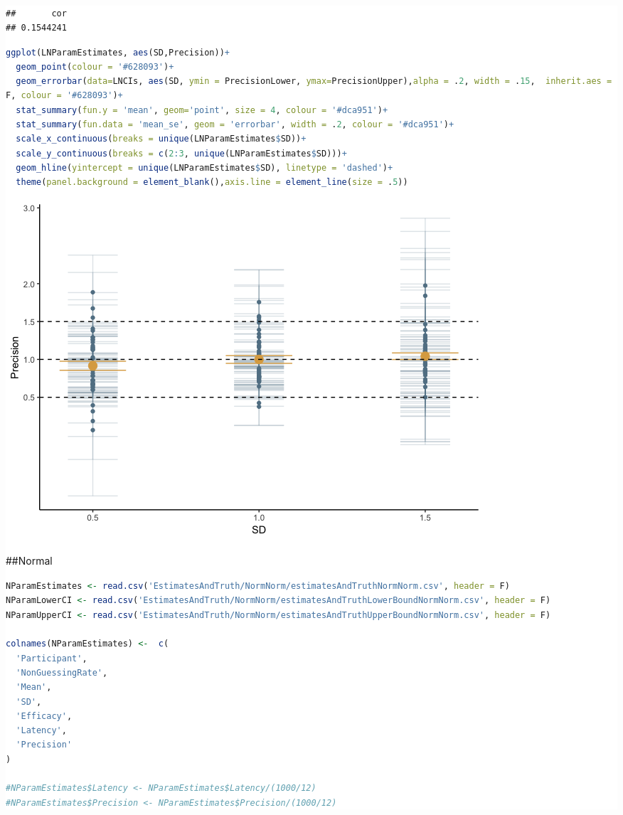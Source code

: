     ##       cor 
    ## 0.1544241

``` r
ggplot(LNParamEstimates, aes(SD,Precision))+
  geom_point(colour = '#628093')+
  geom_errorbar(data=LNCIs, aes(SD, ymin = PrecisionLower, ymax=PrecisionUpper),alpha = .2, width = .15,  inherit.aes = F, colour = '#628093')+
  stat_summary(fun.y = 'mean', geom='point', size = 4, colour = '#dca951')+
  stat_summary(fun.data = 'mean_se', geom = 'errorbar', width = .2, colour = '#dca951')+
  scale_x_continuous(breaks = unique(LNParamEstimates$SD))+
  scale_y_continuous(breaks = c(2:3, unique(LNParamEstimates$SD)))+
  geom_hline(yintercept = unique(LNParamEstimates$SD), linetype = 'dashed')+
  theme(panel.background = element_blank(),axis.line = element_line(size = .5))
```

![](modelRecovery_files/figure-gfm/unnamed-chunk-2-3.png)

\#\#Normal

``` r
NParamEstimates <- read.csv('EstimatesAndTruth/NormNorm/estimatesAndTruthNormNorm.csv', header = F)
NParamLowerCI <- read.csv('EstimatesAndTruth/NormNorm/estimatesAndTruthLowerBoundNormNorm.csv', header = F)
NParamUpperCI <- read.csv('EstimatesAndTruth/NormNorm/estimatesAndTruthUpperBoundNormNorm.csv', header = F)

colnames(NParamEstimates) <-  c(
  'Participant',
  'NonGuessingRate',
  'Mean',
  'SD',
  'Efficacy',
  'Latency',
  'Precision'
)

#NParamEstimates$Latency <- NParamEstimates$Latency/(1000/12)
#NParamEstimates$Precision <- NParamEstimates$Precision/(1000/12)
```
